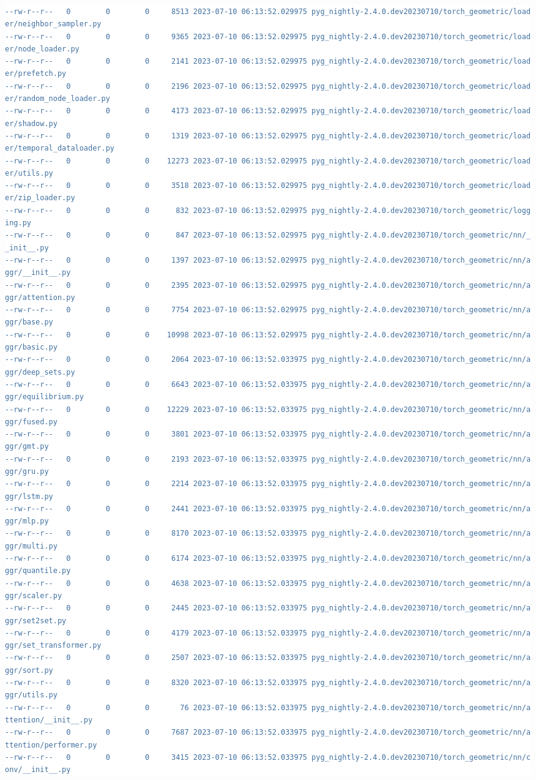 ```diff
--rw-r--r--   0        0        0     8513 2023-07-10 06:13:52.029975 pyg_nightly-2.4.0.dev20230710/torch_geometric/loader/neighbor_sampler.py
--rw-r--r--   0        0        0     9365 2023-07-10 06:13:52.029975 pyg_nightly-2.4.0.dev20230710/torch_geometric/loader/node_loader.py
--rw-r--r--   0        0        0     2141 2023-07-10 06:13:52.029975 pyg_nightly-2.4.0.dev20230710/torch_geometric/loader/prefetch.py
--rw-r--r--   0        0        0     2196 2023-07-10 06:13:52.029975 pyg_nightly-2.4.0.dev20230710/torch_geometric/loader/random_node_loader.py
--rw-r--r--   0        0        0     4173 2023-07-10 06:13:52.029975 pyg_nightly-2.4.0.dev20230710/torch_geometric/loader/shadow.py
--rw-r--r--   0        0        0     1319 2023-07-10 06:13:52.029975 pyg_nightly-2.4.0.dev20230710/torch_geometric/loader/temporal_dataloader.py
--rw-r--r--   0        0        0    12273 2023-07-10 06:13:52.029975 pyg_nightly-2.4.0.dev20230710/torch_geometric/loader/utils.py
--rw-r--r--   0        0        0     3518 2023-07-10 06:13:52.029975 pyg_nightly-2.4.0.dev20230710/torch_geometric/loader/zip_loader.py
--rw-r--r--   0        0        0      832 2023-07-10 06:13:52.029975 pyg_nightly-2.4.0.dev20230710/torch_geometric/logging.py
--rw-r--r--   0        0        0      847 2023-07-10 06:13:52.029975 pyg_nightly-2.4.0.dev20230710/torch_geometric/nn/__init__.py
--rw-r--r--   0        0        0     1397 2023-07-10 06:13:52.029975 pyg_nightly-2.4.0.dev20230710/torch_geometric/nn/aggr/__init__.py
--rw-r--r--   0        0        0     2395 2023-07-10 06:13:52.029975 pyg_nightly-2.4.0.dev20230710/torch_geometric/nn/aggr/attention.py
--rw-r--r--   0        0        0     7754 2023-07-10 06:13:52.029975 pyg_nightly-2.4.0.dev20230710/torch_geometric/nn/aggr/base.py
--rw-r--r--   0        0        0    10998 2023-07-10 06:13:52.029975 pyg_nightly-2.4.0.dev20230710/torch_geometric/nn/aggr/basic.py
--rw-r--r--   0        0        0     2064 2023-07-10 06:13:52.033975 pyg_nightly-2.4.0.dev20230710/torch_geometric/nn/aggr/deep_sets.py
--rw-r--r--   0        0        0     6643 2023-07-10 06:13:52.033975 pyg_nightly-2.4.0.dev20230710/torch_geometric/nn/aggr/equilibrium.py
--rw-r--r--   0        0        0    12229 2023-07-10 06:13:52.033975 pyg_nightly-2.4.0.dev20230710/torch_geometric/nn/aggr/fused.py
--rw-r--r--   0        0        0     3801 2023-07-10 06:13:52.033975 pyg_nightly-2.4.0.dev20230710/torch_geometric/nn/aggr/gmt.py
--rw-r--r--   0        0        0     2193 2023-07-10 06:13:52.033975 pyg_nightly-2.4.0.dev20230710/torch_geometric/nn/aggr/gru.py
--rw-r--r--   0        0        0     2214 2023-07-10 06:13:52.033975 pyg_nightly-2.4.0.dev20230710/torch_geometric/nn/aggr/lstm.py
--rw-r--r--   0        0        0     2441 2023-07-10 06:13:52.033975 pyg_nightly-2.4.0.dev20230710/torch_geometric/nn/aggr/mlp.py
--rw-r--r--   0        0        0     8170 2023-07-10 06:13:52.033975 pyg_nightly-2.4.0.dev20230710/torch_geometric/nn/aggr/multi.py
--rw-r--r--   0        0        0     6174 2023-07-10 06:13:52.033975 pyg_nightly-2.4.0.dev20230710/torch_geometric/nn/aggr/quantile.py
--rw-r--r--   0        0        0     4638 2023-07-10 06:13:52.033975 pyg_nightly-2.4.0.dev20230710/torch_geometric/nn/aggr/scaler.py
--rw-r--r--   0        0        0     2445 2023-07-10 06:13:52.033975 pyg_nightly-2.4.0.dev20230710/torch_geometric/nn/aggr/set2set.py
--rw-r--r--   0        0        0     4179 2023-07-10 06:13:52.033975 pyg_nightly-2.4.0.dev20230710/torch_geometric/nn/aggr/set_transformer.py
--rw-r--r--   0        0        0     2507 2023-07-10 06:13:52.033975 pyg_nightly-2.4.0.dev20230710/torch_geometric/nn/aggr/sort.py
--rw-r--r--   0        0        0     8320 2023-07-10 06:13:52.033975 pyg_nightly-2.4.0.dev20230710/torch_geometric/nn/aggr/utils.py
--rw-r--r--   0        0        0       76 2023-07-10 06:13:52.033975 pyg_nightly-2.4.0.dev20230710/torch_geometric/nn/attention/__init__.py
--rw-r--r--   0        0        0     7687 2023-07-10 06:13:52.033975 pyg_nightly-2.4.0.dev20230710/torch_geometric/nn/attention/performer.py
--rw-r--r--   0        0        0     3415 2023-07-10 06:13:52.033975 pyg_nightly-2.4.0.dev20230710/torch_geometric/nn/conv/__init__.py
```